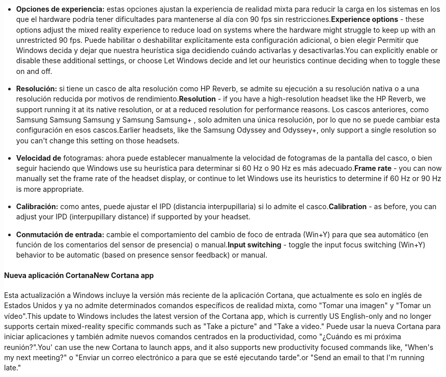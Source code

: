 * <span data-ttu-id="4d88a-147">**Opciones de experiencia:** estas opciones ajustan la experiencia de realidad mixta para reducir la carga en los sistemas en los que el hardware podría tener dificultades para mantenerse al día con 90 fps sin restricciones.</span><span class="sxs-lookup"><span data-stu-id="4d88a-147">**Experience options** - these options adjust the mixed reality experience to reduce load on systems where the hardware might struggle to keep up with an unrestricted 90 fps.</span></span> <span data-ttu-id="4d88a-148">Puede habilitar o deshabilitar explícitamente esta configuración adicional, o bien elegir Permitir que Windows decida y dejar que nuestra heurística siga decidiendo cuándo activarlas y desactivarlas.</span><span class="sxs-lookup"><span data-stu-id="4d88a-148">You can explicitly enable or disable these additional settings, or choose Let Windows decide and let our heuristics continue deciding when to toggle these on and off.</span></span>

* <span data-ttu-id="4d88a-149">**Resolución:** si tiene un casco de alta resolución como HP Reverb, se admite su ejecución a su resolución nativa o a una resolución reducida por motivos de rendimiento.</span><span class="sxs-lookup"><span data-stu-id="4d88a-149">**Resolution** - if you have a high-resolution headset like the HP Reverb, we support running it at its native resolution, or at a reduced resolution for performance reasons.</span></span> <span data-ttu-id="4d88a-150">Los cascos anteriores, como Samsung Samsung Samsung y Samsung Samsung+ , solo admiten una única resolución, por lo que no se puede cambiar esta configuración en esos cascos.</span><span class="sxs-lookup"><span data-stu-id="4d88a-150">Earlier headsets, like the Samsung Odyssey and Odyssey+, only support a single resolution so you can't change this setting on those headsets.</span></span>

* <span data-ttu-id="4d88a-151">**Velocidad de** fotogramas: ahora puede establecer manualmente la velocidad de fotogramas de la pantalla del casco, o bien seguir haciendo que Windows use su heurística para determinar si 60 Hz o 90 Hz es más adecuado.</span><span class="sxs-lookup"><span data-stu-id="4d88a-151">**Frame rate** - you can now manually set the frame rate of the headset display, or continue to let Windows use its heuristics to determine if 60 Hz or 90 Hz is more appropriate.</span></span>

* <span data-ttu-id="4d88a-152">**Calibración:** como antes, puede ajustar el IPD (distancia interpupillaria) si lo admite el casco.</span><span class="sxs-lookup"><span data-stu-id="4d88a-152">**Calibration** - as before, you can adjust your IPD (interpupillary distance) if supported by your headset.</span></span>

* <span data-ttu-id="4d88a-153">**Conmutación de entrada:** cambie el comportamiento del cambio de foco de entrada (Win+Y) para que sea automático (en función de los comentarios del sensor de presencia) o manual.</span><span class="sxs-lookup"><span data-stu-id="4d88a-153">**Input switching** - toggle the input focus switching (Win+Y) behavior to be automatic (based on presence sensor feedback) or manual.</span></span>

#### <a name="new-cortana-app"></a><span data-ttu-id="4d88a-154">Nueva aplicación Cortana</span><span class="sxs-lookup"><span data-stu-id="4d88a-154">New Cortana app</span></span>

<span data-ttu-id="4d88a-155">Esta actualización a Windows incluye la versión más reciente de la aplicación Cortana, que actualmente es solo en inglés de Estados Unidos y ya no admite determinados comandos específicos de realidad mixta, como "Tomar una imagen" y "Tomar un vídeo".</span><span class="sxs-lookup"><span data-stu-id="4d88a-155">This update to Windows includes the latest version of the Cortana app, which is currently US English-only and no longer supports certain mixed-reality specific commands such as "Take a picture" and "Take a video."</span></span> <span data-ttu-id="4d88a-156">Puede usar la nueva Cortana para iniciar aplicaciones y también admite nuevos comandos centrados en la productividad, como "¿Cuándo es mi próxima reunión?".</span><span class="sxs-lookup"><span data-stu-id="4d88a-156">You' can use the new Cortana to launch apps, and it also supports new productivity focused commands like, "When's my next meeting?"</span></span> <span data-ttu-id="4d88a-157">o "Enviar un correo <name> electrónico a para que se esté ejecutando tarde".</span><span class="sxs-lookup"><span data-stu-id="4d88a-157">or "Send an email to <name> that I'm running late."</span></span>
    